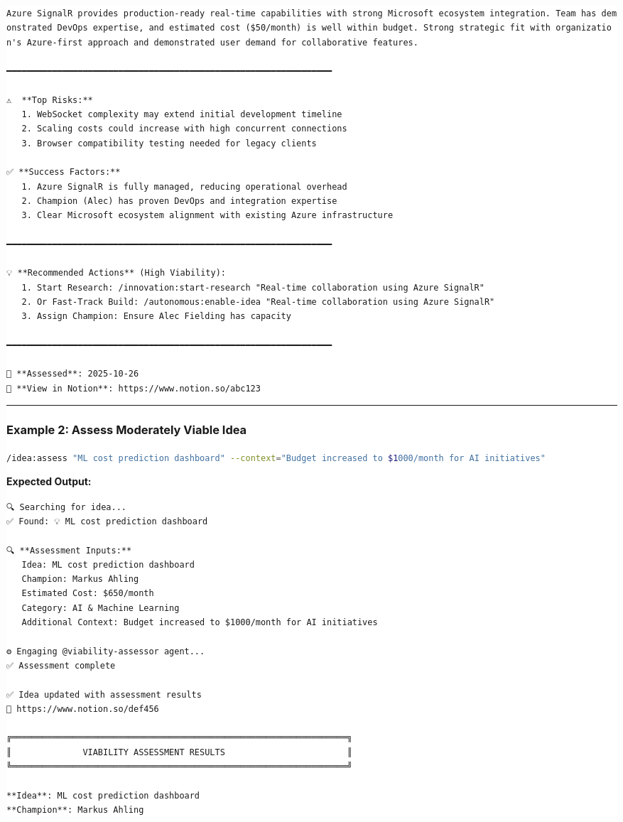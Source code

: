 ```
Azure SignalR provides production-ready real-time capabilities with strong Microsoft ecosystem integration. Team has demonstrated DevOps expertise, and estimated cost ($50/month) is well within budget. Strong strategic fit with organization's Azure-first approach and demonstrated user demand for collaborative features.

━━━━━━━━━━━━━━━━━━━━━━━━━━━━━━━━━━━━━━━━━━━━━━━━━━━━━━━━━━━━━━━━

⚠️  **Top Risks:**
   1. WebSocket complexity may extend initial development timeline
   2. Scaling costs could increase with high concurrent connections
   3. Browser compatibility testing needed for legacy clients

✅ **Success Factors:**
   1. Azure SignalR is fully managed, reducing operational overhead
   2. Champion (Alec) has proven DevOps and integration expertise
   3. Clear Microsoft ecosystem alignment with existing Azure infrastructure

━━━━━━━━━━━━━━━━━━━━━━━━━━━━━━━━━━━━━━━━━━━━━━━━━━━━━━━━━━━━━━━━

💡 **Recommended Actions** (High Viability):
   1. Start Research: /innovation:start-research "Real-time collaboration using Azure SignalR"
   2. Or Fast-Track Build: /autonomous:enable-idea "Real-time collaboration using Azure SignalR"
   3. Assign Champion: Ensure Alec Fielding has capacity

━━━━━━━━━━━━━━━━━━━━━━━━━━━━━━━━━━━━━━━━━━━━━━━━━━━━━━━━━━━━━━━━

📅 **Assessed**: 2025-10-26
🔗 **View in Notion**: https://www.notion.so/abc123
```

---

### Example 2: Assess Moderately Viable Idea

```bash
/idea:assess "ML cost prediction dashboard" --context="Budget increased to $1000/month for AI initiatives"
```

**Expected Output:**

```
🔍 Searching for idea...
✅ Found: 💡 ML cost prediction dashboard

🔍 **Assessment Inputs:**
   Idea: ML cost prediction dashboard
   Champion: Markus Ahling
   Estimated Cost: $650/month
   Category: AI & Machine Learning
   Additional Context: Budget increased to $1000/month for AI initiatives

⚙️ Engaging @viability-assessor agent...
✅ Assessment complete

✅ Idea updated with assessment results
🔗 https://www.notion.so/def456

╔══════════════════════════════════════════════════════════════════╗
║              VIABILITY ASSESSMENT RESULTS                        ║
╚══════════════════════════════════════════════════════════════════╝

**Idea**: ML cost prediction dashboard
**Champion**: Markus Ahling

```